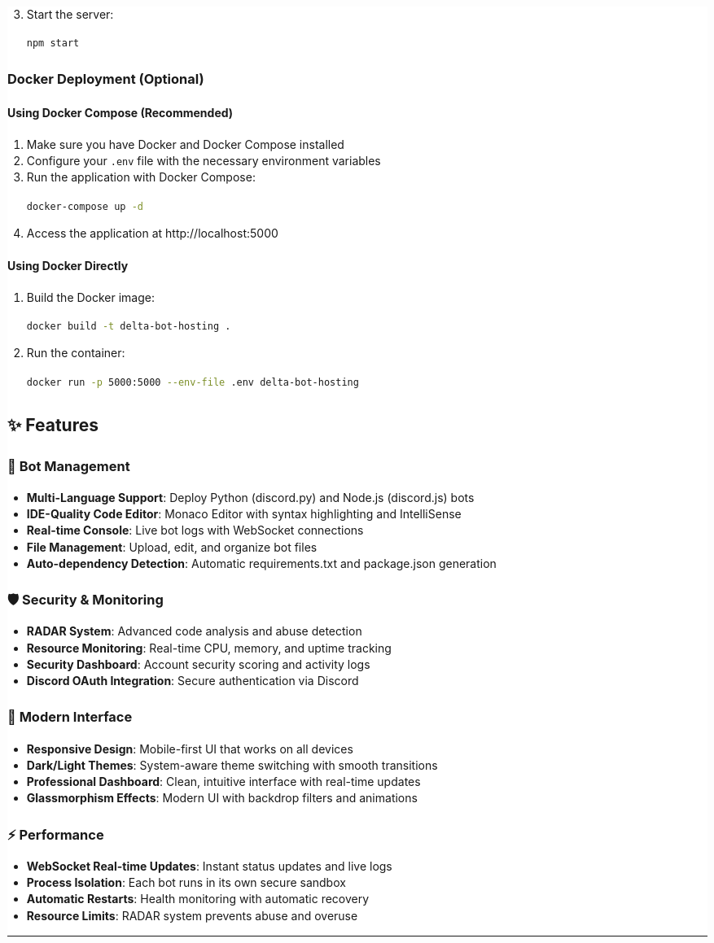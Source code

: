 3. Start the server:
   ```bash
   npm start
   ```

### Docker Deployment (Optional)

#### Using Docker Compose (Recommended)

1. Make sure you have Docker and Docker Compose installed
2. Configure your `.env` file with the necessary environment variables
3. Run the application with Docker Compose:
   ```bash
   docker-compose up -d
   ```
4. Access the application at http://localhost:5000

#### Using Docker Directly

1. Build the Docker image:
   ```bash
   docker build -t delta-bot-hosting .
   ```
2. Run the container:
   ```bash
   docker run -p 5000:5000 --env-file .env delta-bot-hosting
   ```

## ✨ Features

### 🚀 **Bot Management**
- **Multi-Language Support**: Deploy Python (discord.py) and Node.js (discord.js) bots
- **IDE-Quality Code Editor**: Monaco Editor with syntax highlighting and IntelliSense
- **Real-time Console**: Live bot logs with WebSocket connections
- **File Management**: Upload, edit, and organize bot files
- **Auto-dependency Detection**: Automatic requirements.txt and package.json generation

### 🛡️ **Security & Monitoring**
- **RADAR System**: Advanced code analysis and abuse detection
- **Resource Monitoring**: Real-time CPU, memory, and uptime tracking
- **Security Dashboard**: Account security scoring and activity logs
- **Discord OAuth Integration**: Secure authentication via Discord

### 🎨 **Modern Interface**
- **Responsive Design**: Mobile-first UI that works on all devices  
- **Dark/Light Themes**: System-aware theme switching with smooth transitions
- **Professional Dashboard**: Clean, intuitive interface with real-time updates
- **Glassmorphism Effects**: Modern UI with backdrop filters and animations

### ⚡ **Performance**
- **WebSocket Real-time Updates**: Instant status updates and live logs
- **Process Isolation**: Each bot runs in its own secure sandbox
- **Automatic Restarts**: Health monitoring with automatic recovery
- **Resource Limits**: RADAR system prevents abuse and overuse

---